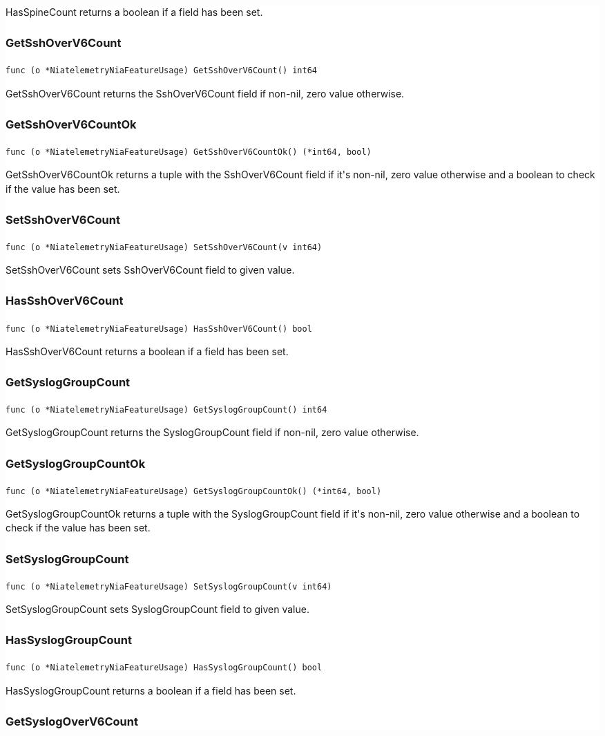 HasSpineCount returns a boolean if a field has been set.

### GetSshOverV6Count

`func (o *NiatelemetryNiaFeatureUsage) GetSshOverV6Count() int64`

GetSshOverV6Count returns the SshOverV6Count field if non-nil, zero value otherwise.

### GetSshOverV6CountOk

`func (o *NiatelemetryNiaFeatureUsage) GetSshOverV6CountOk() (*int64, bool)`

GetSshOverV6CountOk returns a tuple with the SshOverV6Count field if it's non-nil, zero value otherwise
and a boolean to check if the value has been set.

### SetSshOverV6Count

`func (o *NiatelemetryNiaFeatureUsage) SetSshOverV6Count(v int64)`

SetSshOverV6Count sets SshOverV6Count field to given value.

### HasSshOverV6Count

`func (o *NiatelemetryNiaFeatureUsage) HasSshOverV6Count() bool`

HasSshOverV6Count returns a boolean if a field has been set.

### GetSyslogGroupCount

`func (o *NiatelemetryNiaFeatureUsage) GetSyslogGroupCount() int64`

GetSyslogGroupCount returns the SyslogGroupCount field if non-nil, zero value otherwise.

### GetSyslogGroupCountOk

`func (o *NiatelemetryNiaFeatureUsage) GetSyslogGroupCountOk() (*int64, bool)`

GetSyslogGroupCountOk returns a tuple with the SyslogGroupCount field if it's non-nil, zero value otherwise
and a boolean to check if the value has been set.

### SetSyslogGroupCount

`func (o *NiatelemetryNiaFeatureUsage) SetSyslogGroupCount(v int64)`

SetSyslogGroupCount sets SyslogGroupCount field to given value.

### HasSyslogGroupCount

`func (o *NiatelemetryNiaFeatureUsage) HasSyslogGroupCount() bool`

HasSyslogGroupCount returns a boolean if a field has been set.

### GetSyslogOverV6Count
